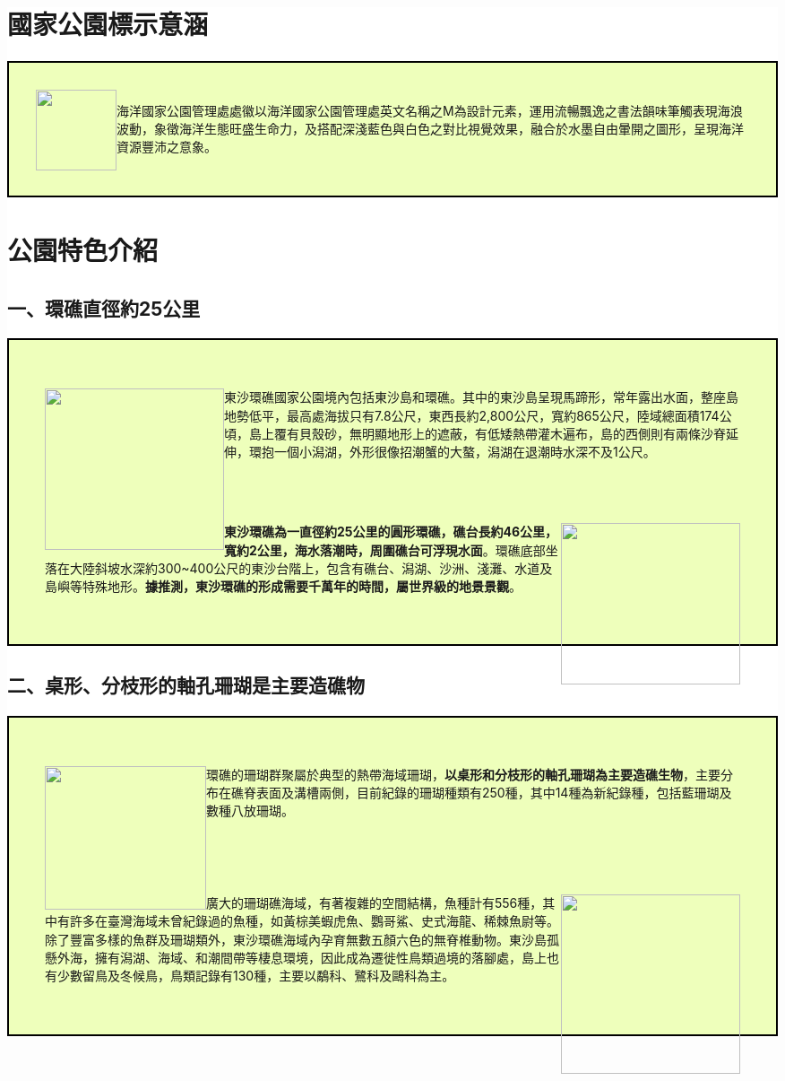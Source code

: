 
<script>
   var slideIndex = 1;
   showSlides(slideIndex);

   function plusSlides(n) {
        showSlides(slideIndex += n);
    }

   function currentSlide(n) {
        showSlides(slideIndex = n);
    }

   function showSlides(n) {
        var i;
        var slides = document.getElementsByClassName("mySlides");
        var dots = document.getElementsByClassName("dot");
        if (n > slides.length) {
            slideIndex = 1
        }
        if (n < 1) {
            slideIndex = slides.length
        }
        for (i = 0; i < slides.length; i++) {
            slides[i].style.display = "none";
        }
        for (i = 0; i < dots.length; i++) {
            dots[i].className = dots[i].className.replace(" active", "");
        }
        slides[slideIndex - 1].style.display = "block";
        dots[slideIndex - 1].className += " active";
    }
</script>

</div>

<h1 id="B">國家公園標示意涵</h1>
<div style="background-color:#EEFFBB;border:2px black solid;padding:30px;">
<img style="width: 90px; height: 90px;" src="./Dongsha-Atoll-National-Park_files/3Ionk8I.png" align="left"><p>海洋國家公園管理處處徽以海洋國家公園管理處英文名稱之M為設計元素，運用流暢飄逸之書法韻味筆觸表現海浪波動，象徵海洋生態旺盛生命力，及搭配深淺藍色與白色之對比視覺效果，融合於水墨自由暈開之圖形，呈現海洋資源豐沛之意象。</p>
</div>

<h1 id="C">公園特色介紹</h1>
<h2>一、環礁直徑約25公里</h2>
<div style="background-color:#EEFFBB;border:2px black solid;padding:40px;">
<p><img class="blackborder" style="width:200px;height:180px;" src="./Dongsha-Atoll-National-Park_files/d09101.jpg" align="left">東沙環礁國家公園境內包括東沙島和環礁。其中的東沙島呈現馬蹄形，常年露出水面，整座島地勢低平，最高處海拔只有7.8公尺，東西長約2,800公尺，寬約865公尺，陸域總面積174公頃，島上覆有貝殼砂，無明顯地形上的遮蔽，有低矮熱帶灌木遍布，島的西側則有兩條沙脊延伸，環抱一個小潟湖，外形很像招潮蟹的大螯，潟湖在退潮時水深不及1公尺。</p><br>
<br><p><img class="blackborder" style="width:200px;height:180px;" src="./Dongsha-Atoll-National-Park_files/d09102.jpg" align="right"><b>東沙環礁為一直徑約25公里的圓形環礁，礁台長約46公里，寬約2公里，海水落潮時，周圍礁台可浮現水面</b>。環礁底部坐落在大陸斜坡水深約300~400公尺的東沙台階上，包含有礁台、潟湖、沙洲、淺灘、水道及島嶼等特殊地形。<b>據推測，東沙環礁的形成需要千萬年的時間，屬世界級的地景景觀</b>。</p>
</div>

<h2>二、桌形、分枝形的軸孔珊瑚是主要造礁物</h2>
<div style="background-color:#EEFFBB;border:2px black solid;padding:40px;">
<p><img class="blackborder" style="width:180px;height:160px;" src="./Dongsha-Atoll-National-Park_files/d09104.jpg" align="left">環礁的珊瑚群聚屬於典型的熱帶海域珊瑚，<b>以桌形和分枝形的軸孔珊瑚為主要造礁生物</b>，主要分布在礁脊表面及溝槽兩側，目前紀錄的珊瑚種類有250種，其中14種為新紀錄種，包括藍珊瑚及數種八放珊瑚。</p><br>

<br><p><img class="blackborder" style="width:200px;height:200px;" src="./Dongsha-Atoll-National-Park_files/d09106.jpg" align="right">廣大的珊瑚礁海域，有著複雜的空間結構，魚種計有556種，其中有許多在臺灣海域未曾紀錄過的魚種，如黃棕美蝦虎魚、鸚哥鯊、史式海龍、稀棘魚尉等。除了豐富多樣的魚群及珊瑚類外，東沙環礁海域內孕育無數五顏六色的無脊椎動物。東沙島孤懸外海，擁有潟湖、海域、和潮間帶等棲息環境，因此成為遷徙性鳥類過境的落腳處，島上也有少數留鳥及冬候鳥，鳥類記錄有130種，主要以鷸科、鷺科及鷗科為主。</p>
</div>
